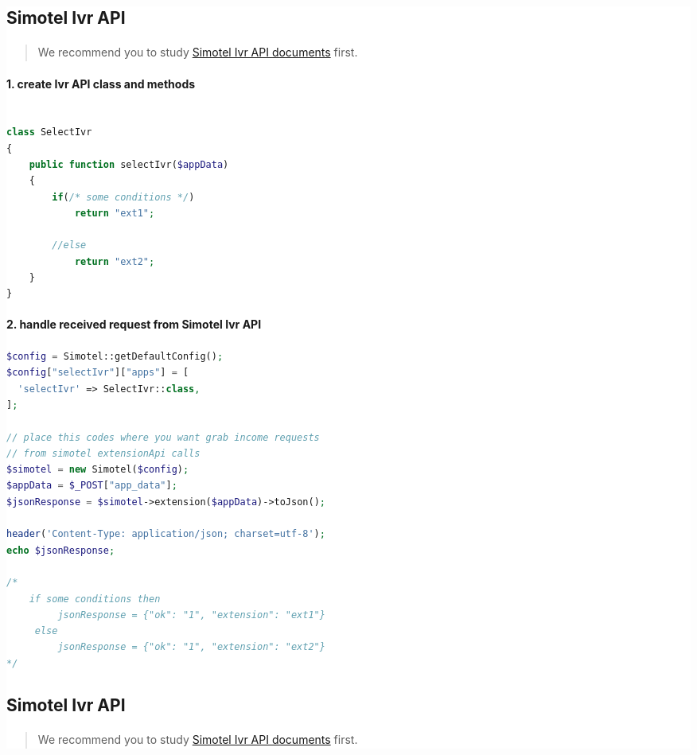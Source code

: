 ## Simotel Ivr API
> We recommend you to study [Simotel Ivr API documents](https://doc.mysup.ir/docs/api/callcenter_api/APIComponents/exten_api) first.



#### 1. create Ivr API class and methods

```php

class SelectIvr
{
    public function selectIvr($appData)
    {
        if(/* some conditions */)
            return "ext1";
        
        //else
            return "ext2";
    }
}


```

#### 2. handle received request from Simotel Ivr API

```php
$config = Simotel::getDefaultConfig();
$config["selectIvr"]["apps"] = [
  'selectIvr' => SelectIvr::class,
];

// place this codes where you want grab income requests
// from simotel extensionApi calls     
$simotel = new Simotel($config);
$appData = $_POST["app_data"];
$jsonResponse = $simotel->extension($appData)->toJson();

header('Content-Type: application/json; charset=utf-8');
echo $jsonResponse;

/*
    if some conditions then 
		 jsonResponse = {"ok": "1", "extension": "ext1"}
	 else 
		 jsonResponse = {"ok": "1", "extension": "ext2"}
*/
```

## Simotel Ivr API
> We recommend you to study [Simotel Ivr API documents](https://doc.mysup.ir/docs/api/callcenter_api/APIComponents/ivr_api) first.
